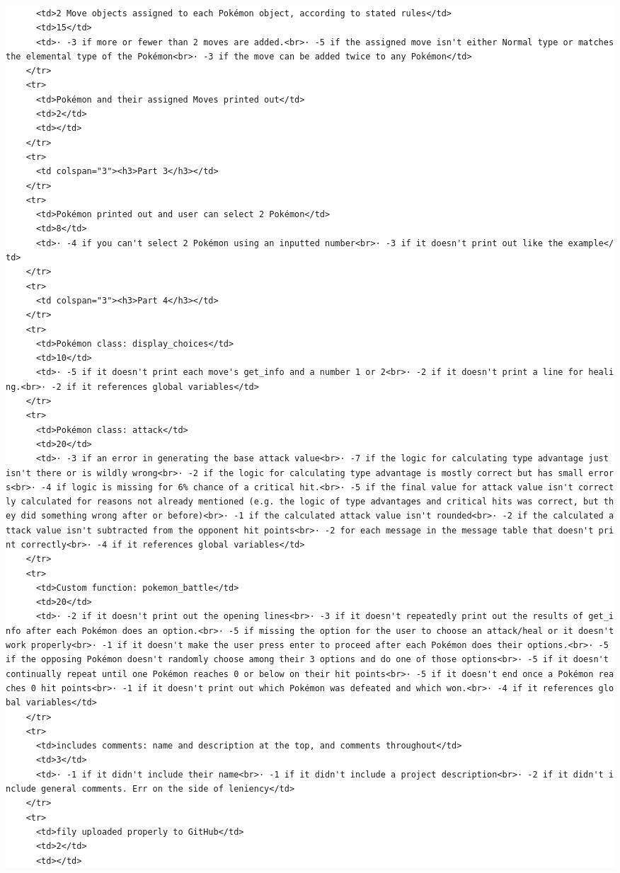 ```
      <td>2 Move objects assigned to each Pokémon object, according to stated rules</td>
      <td>15</td>
      <td>· -3 if more or fewer than 2 moves are added.<br>· -5 if the assigned move isn't either Normal type or matches the elemental type of the Pokémon<br>· -3 if the move can be added twice to any Pokémon</td>
    </tr>
    <tr>
      <td>Pokémon and their assigned Moves printed out</td>
      <td>2</td>
      <td></td>
    </tr>
    <tr>
      <td colspan="3"><h3>Part 3</h3></td>
    </tr>
    <tr>
      <td>Pokémon printed out and user can select 2 Pokémon</td>
      <td>8</td>
      <td>· -4 if you can't select 2 Pokémon using an inputted number<br>· -3 if it doesn't print out like the example</td>
    </tr>
    <tr>
      <td colspan="3"><h3>Part 4</h3></td>
    </tr>
    <tr>
      <td>Pokémon class: display_choices</td>
      <td>10</td>
      <td>· -5 if it doesn't print each move's get_info and a number 1 or 2<br>· -2 if it doesn't print a line for healing.<br>· -2 if it references global variables</td>
    </tr>
    <tr>
      <td>Pokémon class: attack</td>
      <td>20</td>
      <td>· -3 if an error in generating the base attack value<br>· -7 if the logic for calculating type advantage just isn't there or is wildly wrong<br>· -2 if the logic for calculating type advantage is mostly correct but has small errors<br>· -4 if logic is missing for 6% chance of a critical hit.<br>· -5 if the final value for attack value isn't correctly calculated for reasons not already mentioned (e.g. the logic of type advantages and critical hits was correct, but they did something wrong after or before)<br>· -1 if the calculated attack value isn't rounded<br>· -2 if the calculated attack value isn't subtracted from the opponent hit points<br>· -2 for each message in the message table that doesn't print correctly<br>· -4 if it references global variables</td>
    </tr>
    <tr>
      <td>Custom function: pokemon_battle</td>
      <td>20</td>
      <td>· -2 if it doesn't print out the opening lines<br>· -3 if it doesn't repeatedly print out the results of get_info after each Pokémon does an option.<br>· -5 if missing the option for the user to choose an attack/heal or it doesn't work properly<br>· -1 if it doesn't make the user press enter to proceed after each Pokémon does their options.<br>· -5 if the opposing Pokémon doesn't randomly choose among their 3 options and do one of those options<br>· -5 if it doesn't continually repeat until one Pokémon reaches 0 or below on their hit points<br>· -5 if it doesn't end once a Pokémon reaches 0 hit points<br>· -1 if it doesn't print out which Pokémon was defeated and which won.<br>· -4 if it references global variables</td>
    </tr>
    <tr>
      <td>includes comments: name and description at the top, and comments throughout</td>
      <td>3</td>
      <td>· -1 if it didn't include their name<br>· -1 if it didn't include a project description<br>· -2 if it didn't include general comments. Err on the side of leniency</td>
    </tr>
    <tr>
      <td>fily uploaded properly to GitHub</td>
      <td>2</td>
      <td></td>
```